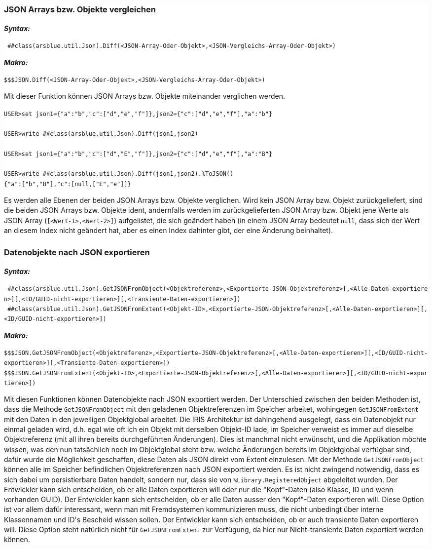 ### JSON Arrays bzw. Objekte vergleichen

**_Syntax:_**
```
 ##class(arsblue.util.Json).Diff(<JSON-Array-Oder-Objekt>,<JSON-Vergleichs-Array-Oder-Objekt>)
```

**_Makro:_**
```
$$$JSON.Diff(<JSON-Array-Oder-Objekt>,<JSON-Vergleichs-Array-Oder-Objekt>)
```
 
Mit dieser Funktion können JSON Arrays bzw. Objekte miteinander verglichen werden.
```
USER>set json1={"a":"b","c":["d","e","f"]},json2={"c":["d","e","f"],"a":"b"}
 
USER>write ##class(arsblue.util.Json).Diff(json1,json2)
 
USER>set json1={"a":"b","c":["d","E","f"]},json2={"c":["d","e","f"],"a":"B"}
 
USER>write ##class(arsblue.util.Json).Diff(json1,json2).%ToJSON()
{"a":["b","B"],"c":[null,["E","e"]]}
```
Es werden alle Ebenen der beiden JSON Arrays bzw. Objekte verglichen. Wird kein JSON Array bzw. Objekt zurückgeliefert, sind die beiden JSON Arrays bzw. Objekte ident, andernfalls werden im zurückgelieferten JSON Array bzw. Objekt jene Werte als JSON Array (`[<Wert-1>,<Wert-2>]`) aufgelistet, die sich geändert haben (in einem JSON Array bedeutet `null`, dass sich der Wert an diesem Index nicht geändert hat, aber es einen Index dahinter gibt, der eine Änderung beinhaltet).

### Datenobjekte nach JSON exportieren

**_Syntax:_**
```
 ##class(arsblue.util.Json).GetJSONFromObject(<Objektreferenz>,<Exportierte-JSON-Objektreferenz>[,<Alle-Daten-exportieren>][,<ID/GUID-nicht-exportieren>][,<Transiente-Daten-exportieren>])
 ##class(arsblue.util.Json).GetJSONFromExtent(<Objekt-ID>,<Exportierte-JSON-Objektreferenz>[,<Alle-Daten-exportieren>][,<ID/GUID-nicht-exportieren>])
```

**_Makro:_**
```
$$$JSON.GetJSONFromObject(<Objektreferenz>,<Exportierte-JSON-Objektreferenz>[,<Alle-Daten-exportieren>][,<ID/GUID-nicht-exportieren>][,<Transiente-Daten-exportieren>])
$$$JSON.GetJSONFromExtent(<Objekt-ID>,<Exportierte-JSON-Objektreferenz>[,<Alle-Daten-exportieren>][,<ID/GUID-nicht-exportieren>])
```

Mit diesen Funktionen können Datenobjekte nach JSON exportiert werden. Der Unterschied zwischen den beiden Methoden ist, dass die Methode `GetJSONFromObject` mit den geladenen Objektreferenzen im Speicher arbeitet, wohingegen `GetJSONFromExtent` mit den Daten in den jeweiligen Objektglobal arbeitet. Die IRIS Architektur ist dahingehend ausgelegt, dass ein Datenobjekt nur einmal geladen wird, d.h. egal wie oft ich ein Objekt mit derselben Objekt-ID lade, im Speicher verweist es immer auf dieselbe Objektreferenz (mit all ihren bereits durchgeführten Änderungen). Dies ist manchmal nicht erwünscht, und die Applikation möchte wissen, was den nun tatsächlich noch im Objektglobal steht bzw. welche Änderungen bereits im Objektglobal verfügbar sind, dafür wurde die Möglichkeit geschaffen, diese Daten als JSON direkt vom Extent einzulesen.
Mit der Methode `GetJSONFromObject` können alle im Speicher befindlichen Objektreferenzen nach JSON exportiert werden. Es ist nicht zwingend notwendig, dass es sich dabei um persistierbare Daten handelt, sondern nur, dass sie von `%Library.RegisteredObject` abgeleitet wurden.
Der Entwickler kann sich entscheiden, ob er alle Daten exportieren will oder nur die "Kopf"-Daten (also Klasse, ID und wenn vorhanden GUID).
Der Entwickler kann sich entscheiden, ob er alle Daten ausser den "Kopf"-Daten exportieren will. Diese Option ist vor allem dafür interessant, wenn man mit Fremdsystemen kommunizieren muss, die nicht unbedingt über interne Klassennamen und ID's Bescheid wissen sollen.
Der Entwickler kann sich entscheiden, ob er auch transiente Daten exportieren will. Diese Option steht natürlich nicht für `GetJSONFromExtent` zur Verfügung, da hier nur Nicht-transiente Daten exportiert werden können.

